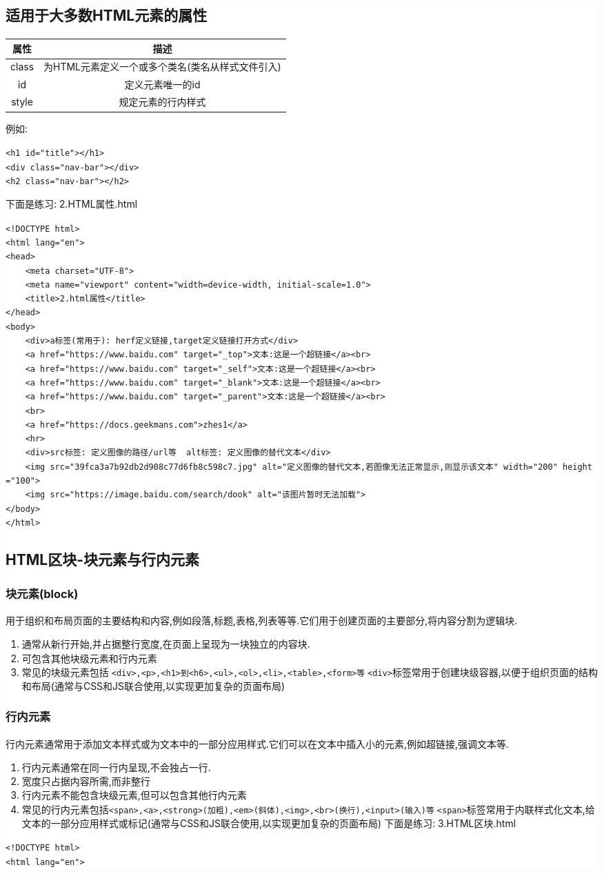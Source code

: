## 适用于大多数HTML元素的属性
|属性|描述|
|:----:|:----:|
|class|为HTML元素定义一个或多个类名(类名从样式文件引入)|
|id|定义元素唯一的id|
|style|规定元素的行内样式|

例如:
```dotnetcli
<h1 id="title"></h1>
<div class="nav-bar"></div>
<h2 class="nav-bar"></h2>
```
下面是练习:
2.HTML属性.html
```dotnetcli
<!DOCTYPE html>
<html lang="en">
<head>
    <meta charset="UTF-8">
    <meta name="viewport" content="width=device-width, initial-scale=1.0">
    <title>2.html属性</title>
</head>
<body>
    <div>a标签(常用于): herf定义链接,target定义链接打开方式</div>
    <a href="https://www.baidu.com" target="_top">文本:这是一个超链接</a><br>
    <a href="https://www.baidu.com" target="_self">文本:这是一个超链接</a><br>
    <a href="https://www.baidu.com" target="_blank">文本:这是一个超链接</a><br>
    <a href="https://www.baidu.com" target="_parent">文本:这是一个超链接</a><br>
    <br>
    <a href="https://docs.geekmans.com">zhes1</a>
    <hr>
    <div>src标签: 定义图像的路径/url等  alt标签: 定义图像的替代文本</div>
    <img src="39fca3a7b92db2d908c77d6fb8c598c7.jpg" alt="定义图像的替代文本,若图像无法正常显示,则显示该文本" width="200" height="100">
    <img src="https://image.baidu.com/search/dook" alt="该图片暂时无法加载">
</body>
</html>
```


## HTML区块-块元素与行内元素
### 块元素(block)
用于组织和布局页面的主要结构和内容,例如段落,标题,表格,列表等等.它们用于创建页面的主要部分,将内容分割为逻辑块.
1. 通常从新行开始,并占据整行宽度,在页面上呈现为一块独立的内容块.
2. 可包含其他块级元素和行内元素
3. 常见的块级元素包括
```<div>,<p>,<h1>到<h6>,<ul>,<ol>,<li>,<table>,<form>等```
```<div>```标签常用于创建块级容器,以便于组织页面的结构和布局(通常与CSS和JS联合使用,以实现更加复杂的页面布局)

### 行内元素
行内元素通常用于添加文本样式或为文本中的一部分应用样式.它们可以在文本中插入小的元素,例如超链接,强调文本等.
1. 行内元素通常在同一行内呈现,不会独占一行.
2. 宽度只占据内容所需,而非整行
3. 行内元素不能包含块级元素,但可以包含其他行内元素
4. 常见的行内元素包括```<span>,<a>,<strong>(加粗),<em>(斜体),<img>,<br>(换行),<input>(输入)等```
```<span>```标签常用于内联样式化文本,给文本的一部分应用样式或标记(通常与CSS和JS联合使用,以实现更加复杂的页面布局)
下面是练习:
3.HTML区块.html
```
<!DOCTYPE html>
<html lang="en">
